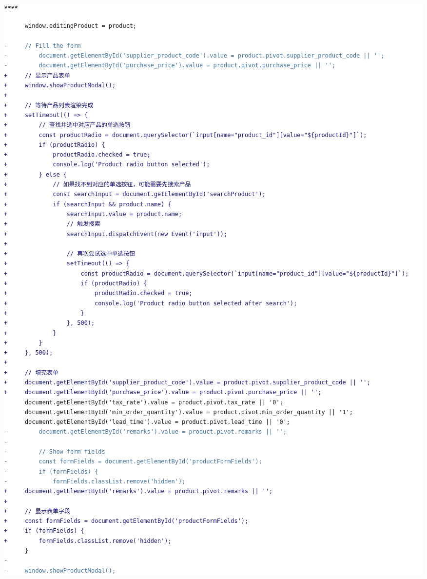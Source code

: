 
_****_

```diff
      window.editingProduct = product;
      
-     // Fill the form
-         document.getElementById('supplier_product_code').value = product.pivot.supplier_product_code || '';
-         document.getElementById('purchase_price').value = product.pivot.purchase_price || '';
+     // 显示产品表单
+     window.showProductModal();
+     
+     // 等待产品列表渲染完成
+     setTimeout(() => {
+         // 查找并选中对应产品的单选按钮
+         const productRadio = document.querySelector(`input[name="product_id"][value="${productId}"]`);
+         if (productRadio) {
+             productRadio.checked = true;
+             console.log('Product radio button selected');
+         } else {
+             // 如果找不到对应的单选按钮，可能需要先搜索产品
+             const searchInput = document.getElementById('searchProduct');
+             if (searchInput && product.name) {
+                 searchInput.value = product.name;
+                 // 触发搜索
+                 searchInput.dispatchEvent(new Event('input'));
+                 
+                 // 再次尝试选中单选按钮
+                 setTimeout(() => {
+                     const productRadio = document.querySelector(`input[name="product_id"][value="${productId}"]`);
+                     if (productRadio) {
+                         productRadio.checked = true;
+                         console.log('Product radio button selected after search');
+                     }
+                 }, 500);
+             }
+         }
+     }, 500);
+     
+     // 填充表单
+     document.getElementById('supplier_product_code').value = product.pivot.supplier_product_code || '';
+     document.getElementById('purchase_price').value = product.pivot.purchase_price || '';
      document.getElementById('tax_rate').value = product.pivot.tax_rate || '0';
      document.getElementById('min_order_quantity').value = product.pivot.min_order_quantity || '1';
      document.getElementById('lead_time').value = product.pivot.lead_time || '0';
-         document.getElementById('remarks').value = product.pivot.remarks || '';
-         
-         // Show form fields
-         const formFields = document.getElementById('productFormFields');
-         if (formFields) {
-             formFields.classList.remove('hidden');
+     document.getElementById('remarks').value = product.pivot.remarks || '';
+     
+     // 显示表单字段
+     const formFields = document.getElementById('productFormFields');
+     if (formFields) {
+         formFields.classList.remove('hidden');
      }
-     
-     window.showProductModal();
```